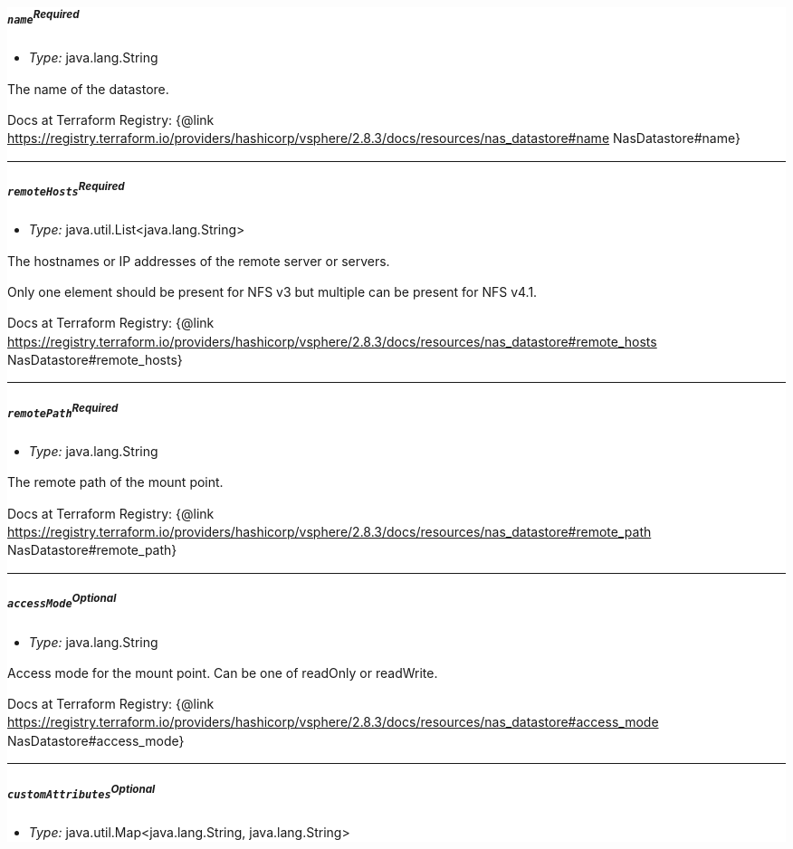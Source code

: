 ##### `name`<sup>Required</sup> <a name="name" id="@cdktf/provider-vsphere.nasDatastore.NasDatastore.Initializer.parameter.name"></a>

- *Type:* java.lang.String

The name of the datastore.

Docs at Terraform Registry: {@link https://registry.terraform.io/providers/hashicorp/vsphere/2.8.3/docs/resources/nas_datastore#name NasDatastore#name}

---

##### `remoteHosts`<sup>Required</sup> <a name="remoteHosts" id="@cdktf/provider-vsphere.nasDatastore.NasDatastore.Initializer.parameter.remoteHosts"></a>

- *Type:* java.util.List<java.lang.String>

The hostnames or IP addresses of the remote server or servers.

Only one element should be present for NFS v3 but multiple can be present for NFS v4.1.

Docs at Terraform Registry: {@link https://registry.terraform.io/providers/hashicorp/vsphere/2.8.3/docs/resources/nas_datastore#remote_hosts NasDatastore#remote_hosts}

---

##### `remotePath`<sup>Required</sup> <a name="remotePath" id="@cdktf/provider-vsphere.nasDatastore.NasDatastore.Initializer.parameter.remotePath"></a>

- *Type:* java.lang.String

The remote path of the mount point.

Docs at Terraform Registry: {@link https://registry.terraform.io/providers/hashicorp/vsphere/2.8.3/docs/resources/nas_datastore#remote_path NasDatastore#remote_path}

---

##### `accessMode`<sup>Optional</sup> <a name="accessMode" id="@cdktf/provider-vsphere.nasDatastore.NasDatastore.Initializer.parameter.accessMode"></a>

- *Type:* java.lang.String

Access mode for the mount point. Can be one of readOnly or readWrite.

Docs at Terraform Registry: {@link https://registry.terraform.io/providers/hashicorp/vsphere/2.8.3/docs/resources/nas_datastore#access_mode NasDatastore#access_mode}

---

##### `customAttributes`<sup>Optional</sup> <a name="customAttributes" id="@cdktf/provider-vsphere.nasDatastore.NasDatastore.Initializer.parameter.customAttributes"></a>

- *Type:* java.util.Map<java.lang.String, java.lang.String>
